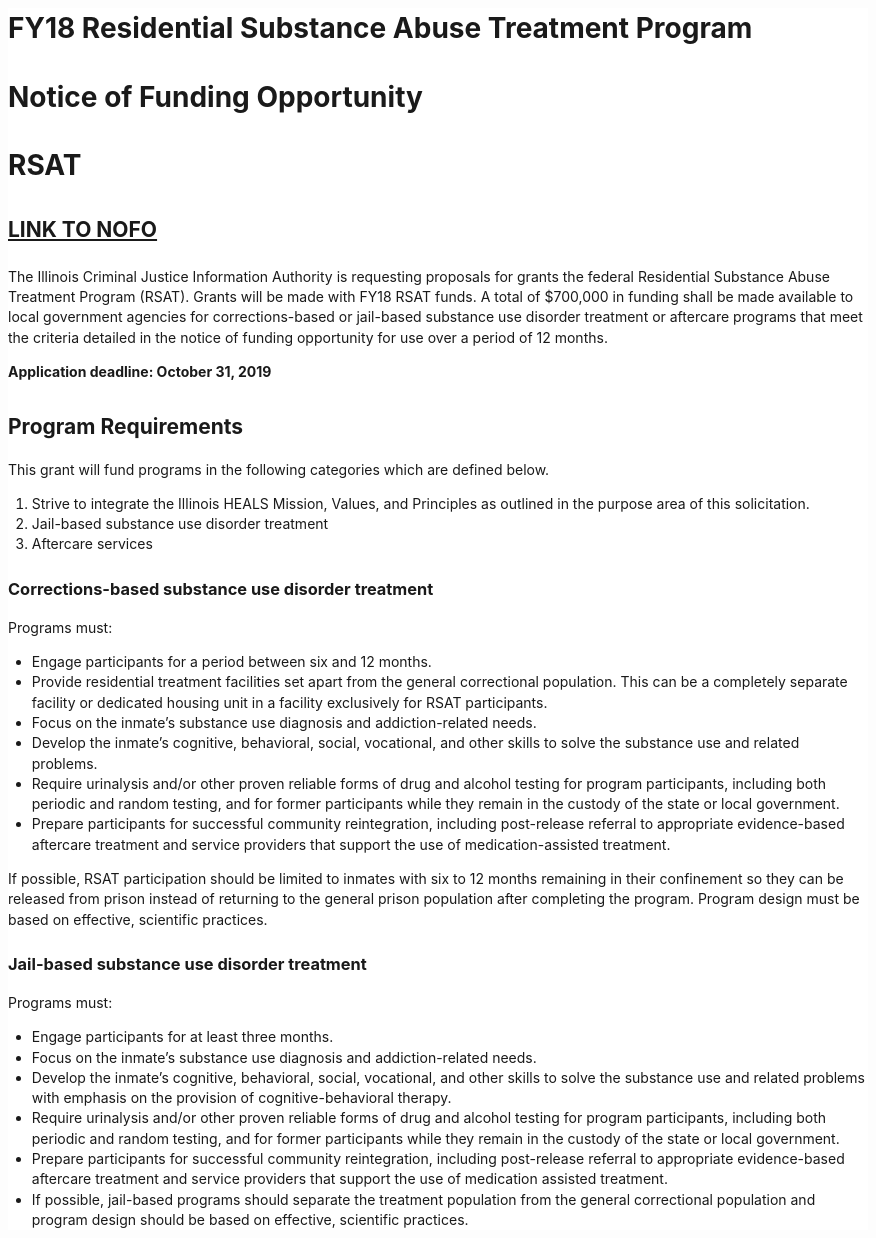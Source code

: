 # <p class="text-center">FY18 Residential Substance Abuse Treatment Program <p class="text-center">Notice of Funding Opportunity<p class="text-center"> RSAT
	
## <p class="text-center">[LINK TO NOFO](RSATNOFO)

The Illinois Criminal Justice Information Authority is requesting proposals for grants the federal Residential Substance Abuse Treatment Program (RSAT). Grants will be made with FY18 RSAT funds. A total of $700,000 in funding shall be made available to local government agencies for corrections-based or jail-based substance use disorder treatment or aftercare programs that meet the criteria detailed in the notice of funding opportunity for use over a period of 12 months.
	
**Application deadline: October 31, 2019**

## Program Requirements

This grant will fund programs in the following categories which are defined below.

1. Strive to integrate the Illinois HEALS Mission, Values, and Principles as outlined in the purpose area of this solicitation.
2.	Jail-based substance use disorder treatment
3.	Aftercare services

### Corrections-based substance use disorder treatment

Programs must: 

* 	Engage participants for a period between six and 12 months. 
*	Provide residential treatment facilities set apart from the general correctional population. This can be a completely separate facility or dedicated housing unit in a facility exclusively for RSAT participants.
*	Focus on the inmate’s substance use diagnosis and addiction-related needs. 
*	Develop the inmate’s cognitive, behavioral, social, vocational, and other skills to solve the substance use and related problems. 
*	Require urinalysis and/or other proven reliable forms of drug and alcohol testing for program participants, including both periodic and random testing, and for former participants while they remain in the custody of the state or local government. 
*	Prepare participants for successful community reintegration, including post-release referral to appropriate evidence-based aftercare treatment and service providers that support the use of medication-assisted treatment. 

If possible, RSAT participation should be limited to inmates with six to 12 months remaining in their confinement so they can be released from prison instead of returning to the general prison population after completing the program. 
Program design must be based on effective, scientific practices.

### Jail-based substance use disorder treatment

Programs must:

*	Engage participants for at least three months.
*	Focus on the inmate’s substance use diagnosis and addiction-related needs.
*	Develop the inmate’s cognitive, behavioral, social, vocational, and other skills to solve the substance use and related problems with emphasis on the provision of cognitive-behavioral therapy.
*	Require urinalysis and/or other proven reliable forms of drug and alcohol testing for program participants, including both periodic and random testing, and for former participants while they remain in the custody of the state or local government.
*	Prepare participants for successful community reintegration, including post-release referral to appropriate evidence-based aftercare treatment and service providers that support the use of medication assisted treatment.
*	If possible, jail-based programs should separate the treatment population from the general correctional population and program design should be based on effective, scientific practices.
